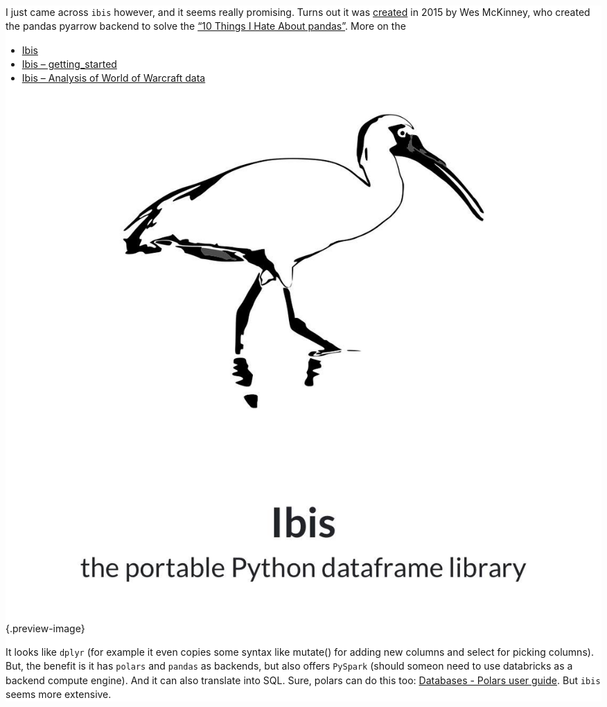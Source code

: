 I just came across `ibis` however, and it seems really promising. Turns out it was [created](https://ibis-project.org/concepts/who) in 2015 by Wes McKinney, who created the pandas pyarrow backend to solve the [ “10 Things I Hate About pandas”](https://wesmckinney.com/blog/apache-arrow-pandas-internals/). More on the 

- [Ibis](https://ibis-project.org/)
- [Ibis – getting\_started](https://ibis-project.org/tutorials/getting_started)
- [Ibis – Analysis of World of Warcraft data](https://ibis-project.org/posts/wow-analysis/)

![](../img/screenshot-ibis-data.jpeg){.preview-image}

It looks like `dplyr` (for example it even copies some syntax like mutate() for adding new columns and select for picking columns). But, the benefit is it has `polars` and `pandas` as backends, but also offers `PySpark` (should someon need to use databricks as a backend compute engine). And it can also translate into SQL. Sure, polars can do this too: [Databases - Polars user guide](https://docs.pola.rs/user-guide/io/database/). But `ibis` seems more extensive. 
